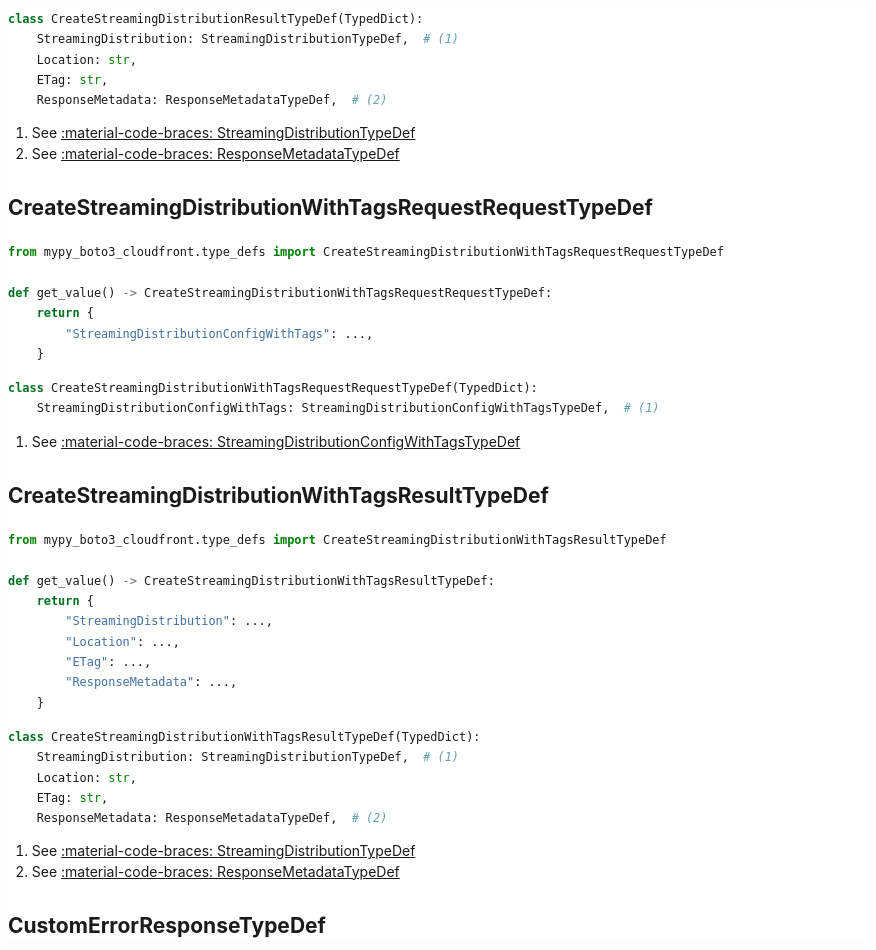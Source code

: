 ```python title="Definition"
class CreateStreamingDistributionResultTypeDef(TypedDict):
    StreamingDistribution: StreamingDistributionTypeDef,  # (1)
    Location: str,
    ETag: str,
    ResponseMetadata: ResponseMetadataTypeDef,  # (2)
```

1. See [:material-code-braces: StreamingDistributionTypeDef](./type_defs.md#streamingdistributiontypedef) 
2. See [:material-code-braces: ResponseMetadataTypeDef](./type_defs.md#responsemetadatatypedef) 
## CreateStreamingDistributionWithTagsRequestRequestTypeDef

```python title="Usage Example"
from mypy_boto3_cloudfront.type_defs import CreateStreamingDistributionWithTagsRequestRequestTypeDef

def get_value() -> CreateStreamingDistributionWithTagsRequestRequestTypeDef:
    return {
        "StreamingDistributionConfigWithTags": ...,
    }
```

```python title="Definition"
class CreateStreamingDistributionWithTagsRequestRequestTypeDef(TypedDict):
    StreamingDistributionConfigWithTags: StreamingDistributionConfigWithTagsTypeDef,  # (1)
```

1. See [:material-code-braces: StreamingDistributionConfigWithTagsTypeDef](./type_defs.md#streamingdistributionconfigwithtagstypedef) 
## CreateStreamingDistributionWithTagsResultTypeDef

```python title="Usage Example"
from mypy_boto3_cloudfront.type_defs import CreateStreamingDistributionWithTagsResultTypeDef

def get_value() -> CreateStreamingDistributionWithTagsResultTypeDef:
    return {
        "StreamingDistribution": ...,
        "Location": ...,
        "ETag": ...,
        "ResponseMetadata": ...,
    }
```

```python title="Definition"
class CreateStreamingDistributionWithTagsResultTypeDef(TypedDict):
    StreamingDistribution: StreamingDistributionTypeDef,  # (1)
    Location: str,
    ETag: str,
    ResponseMetadata: ResponseMetadataTypeDef,  # (2)
```

1. See [:material-code-braces: StreamingDistributionTypeDef](./type_defs.md#streamingdistributiontypedef) 
2. See [:material-code-braces: ResponseMetadataTypeDef](./type_defs.md#responsemetadatatypedef) 
## CustomErrorResponseTypeDef
